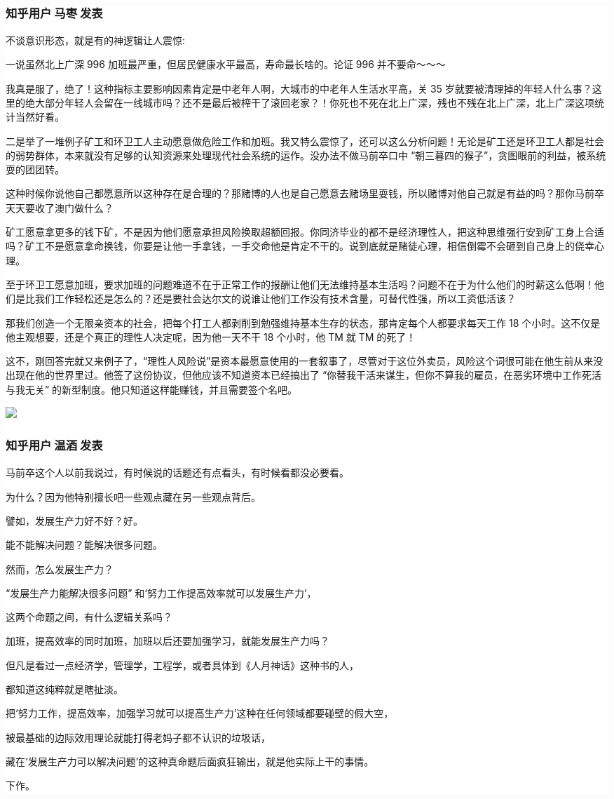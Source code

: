     
    
    
### 知乎用户 马枣 发表
    
不谈意识形态，就是有的神逻辑让人震惊:

一说虽然北上广深 996 加班最严重，但居民健康水平最高，寿命最长啥的。论证 996 并不要命～～～

我真是服了，绝了！这种指标主要影响因素肯定是中老年人啊，大城市的中老年人生活水平高，关 35 岁就要被清理掉的年轻人什么事？这里的绝大部分年轻人会留在一线城市吗？还不是最后被榨干了滚回老家？！你死也不死在北上广深，残也不残在北上广深，北上广深这项统计当然好看。

二是举了一堆例子矿工和环卫工人主动愿意做危险工作和加班。我又特么震惊了，还可以这么分析问题！无论是矿工还是环卫工人都是社会的弱势群体，本来就没有足够的认知资源来处理现代社会系统的运作。没办法不做马前卒口中 “朝三暮四的猴子”，贪图眼前的利益，被系统耍的团团转。

这种时候你说他自己都愿意所以这种存在是合理的？那赌博的人也是自己愿意去赌场里耍钱，所以赌博对他自己就是有益的吗？那你马前卒天天要收了澳门做什么？

矿工愿意拿更多的钱下矿，不是因为他们愿意承担风险换取超额回报。你同济毕业的都不是经济理性人，把这种思维强行安到矿工身上合适吗？矿工不是愿意拿命换钱，你要是让他一手拿钱，一手交命他是肯定不干的。说到底就是赌徒心理，相信倒霉不会砸到自己身上的侥幸心理。

至于环卫工愿意加班，要求加班的问题难道不在于正常工作的报酬让他们无法维持基本生活吗？问题不在于为什么他们的时薪这么低啊！他们是比我们工作轻松还是怎么的？还是要社会达尔文的说谁让他们工作没有技术含量，可替代性强，所以工资低活该？

那我们创造一个无限亲资本的社会，把每个打工人都剥削到勉强维持基本生存的状态，那肯定每个人都要求每天工作 18 个小时。这不仅是他主观想要，还是个真正的理性人决定呢，因为他一天不干 18 个小时，他 TM 就 TM 的死了！

这不，刚回答完就又来例子了，“理性人风险说”是资本最愿意使用的一套叙事了，尽管对于这位外卖员，风险这个词很可能在他生前从来没出现在他的世界里过。他签了这份协议，但他应该不知道资本已经搞出了 “你替我干活来谋生，但你不算我的雇员，在恶劣环境中工作死活与我无关” 的新型制度。他只知道这样能赚钱，并且需要签个名吧。

![](https://images.weserv.nl/?url=https%3A//pic4.zhimg.com/v2-6a10da1e181a85e0920f57e9ae99924d_r.jpg%3Fsource%3D1940ef5c)
    
    
    
    
### 知乎用户 温酒 发表
    
马前卒这个人以前我说过，有时候说的话题还有点看头，有时候看都没必要看。

为什么？因为他特别擅长吧一些观点藏在另一些观点背后。

譬如，发展生产力好不好？好。

能不能解决问题？能解决很多问题。

然而，怎么发展生产力？

“发展生产力能解决很多问题” 和‘努力工作提高效率就可以发展生产力’，

这两个命题之间，有什么逻辑关系吗？

加班，提高效率的同时加班，加班以后还要加强学习，就能发展生产力吗？

但凡是看过一点经济学，管理学，工程学，或者具体到《人月神话》这种书的人，

都知道这纯粹就是瞎扯淡。

把‘努力工作，提高效率，加强学习就可以提高生产力’这种在任何领域都要碰壁的假大空，

被最基础的边际效用理论就能打得老妈子都不认识的垃圾话，

藏在‘发展生产力可以解决问题’的这种真命题后面疯狂输出，就是他实际上干的事情。

下作。
